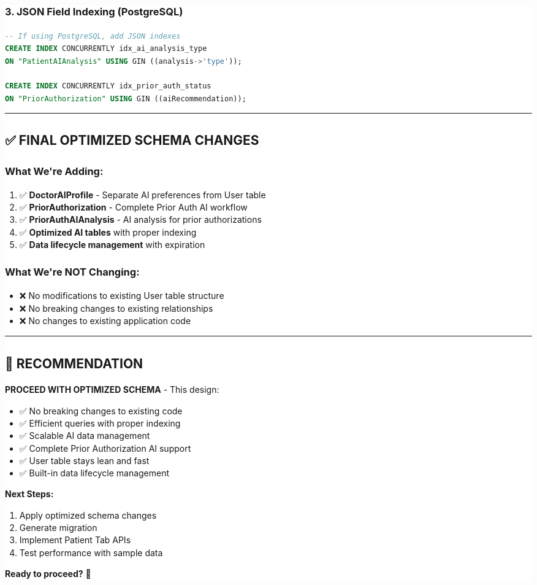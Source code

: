### **3. JSON Field Indexing (PostgreSQL)**
```sql
-- If using PostgreSQL, add JSON indexes
CREATE INDEX CONCURRENTLY idx_ai_analysis_type 
ON "PatientAIAnalysis" USING GIN ((analysis->'type'));

CREATE INDEX CONCURRENTLY idx_prior_auth_status 
ON "PriorAuthorization" USING GIN ((aiRecommendation));
```

---

## ✅ **FINAL OPTIMIZED SCHEMA CHANGES**

### **What We're Adding:**
1. ✅ **DoctorAIProfile** - Separate AI preferences from User table
2. ✅ **PriorAuthorization** - Complete Prior Auth AI workflow
3. ✅ **PriorAuthAIAnalysis** - AI analysis for prior authorizations
4. ✅ **Optimized AI tables** with proper indexing
5. ✅ **Data lifecycle management** with expiration

### **What We're NOT Changing:**
- ❌ No modifications to existing User table structure
- ❌ No breaking changes to existing relationships
- ❌ No changes to existing application code

---

## 🎯 **RECOMMENDATION**

**PROCEED WITH OPTIMIZED SCHEMA** - This design:
- ✅ No breaking changes to existing code
- ✅ Efficient queries with proper indexing  
- ✅ Scalable AI data management
- ✅ Complete Prior Authorization AI support
- ✅ User table stays lean and fast
- ✅ Built-in data lifecycle management

**Next Steps:**
1. Apply optimized schema changes
2. Generate migration
3. Implement Patient Tab APIs
4. Test performance with sample data

**Ready to proceed?** 🚀
